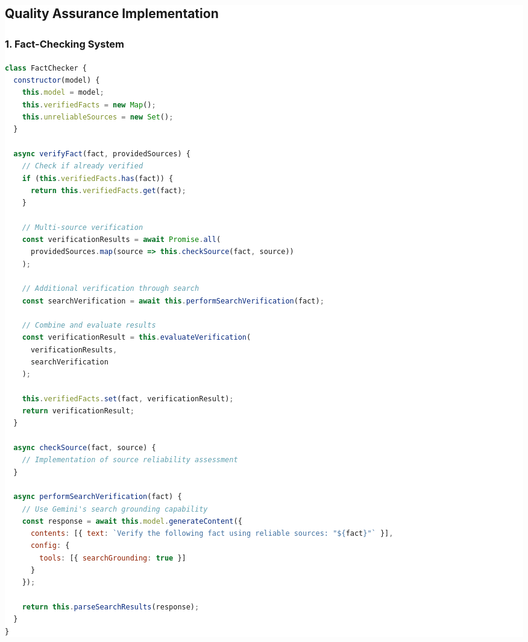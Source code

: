 ## Quality Assurance Implementation

### 1. Fact-Checking System

```javascript
class FactChecker {
  constructor(model) {
    this.model = model;
    this.verifiedFacts = new Map();
    this.unreliableSources = new Set();
  }

  async verifyFact(fact, providedSources) {
    // Check if already verified
    if (this.verifiedFacts.has(fact)) {
      return this.verifiedFacts.get(fact);
    }
    
    // Multi-source verification
    const verificationResults = await Promise.all(
      providedSources.map(source => this.checkSource(fact, source))
    );
    
    // Additional verification through search
    const searchVerification = await this.performSearchVerification(fact);
    
    // Combine and evaluate results
    const verificationResult = this.evaluateVerification(
      verificationResults, 
      searchVerification
    );
    
    this.verifiedFacts.set(fact, verificationResult);
    return verificationResult;
  }

  async checkSource(fact, source) {
    // Implementation of source reliability assessment
  }

  async performSearchVerification(fact) {
    // Use Gemini's search grounding capability
    const response = await this.model.generateContent({
      contents: [{ text: `Verify the following fact using reliable sources: "${fact}"` }],
      config: {
        tools: [{ searchGrounding: true }]
      }
    });
    
    return this.parseSearchResults(response);
  }
}
```
